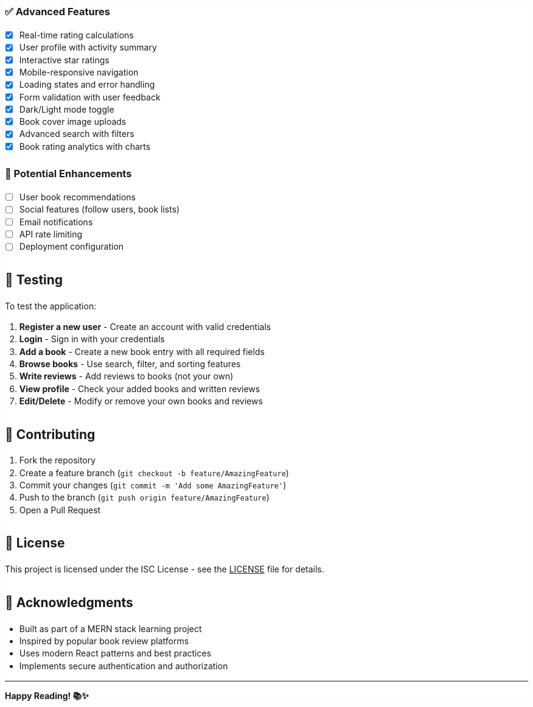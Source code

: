 ### ✅ Advanced Features
- [x] Real-time rating calculations
- [x] User profile with activity summary
- [x] Interactive star ratings
- [x] Mobile-responsive navigation
- [x] Loading states and error handling
- [x] Form validation with user feedback
- [x] Dark/Light mode toggle
- [x] Book cover image uploads
- [x] Advanced search with filters
- [x] Book rating analytics with charts

### 🚀 Potential Enhancements

- [ ] User book recommendations
- [ ] Social features (follow users, book lists)
- [ ] Email notifications
- [ ] API rate limiting
- [ ] Deployment configuration

## 🧪 Testing

To test the application:

1. **Register a new user** - Create an account with valid credentials
2. **Login** - Sign in with your credentials
3. **Add a book** - Create a new book entry with all required fields
4. **Browse books** - Use search, filter, and sorting features
5. **Write reviews** - Add reviews to books (not your own)
6. **View profile** - Check your added books and written reviews
7. **Edit/Delete** - Modify or remove your own books and reviews

## 🤝 Contributing

1. Fork the repository
2. Create a feature branch (`git checkout -b feature/AmazingFeature`)
3. Commit your changes (`git commit -m 'Add some AmazingFeature'`)
4. Push to the branch (`git push origin feature/AmazingFeature`)
5. Open a Pull Request

## 📝 License

This project is licensed under the ISC License - see the [LICENSE](LICENSE) file for details.

## 🙏 Acknowledgments

- Built as part of a MERN stack learning project
- Inspired by popular book review platforms
- Uses modern React patterns and best practices
- Implements secure authentication and authorization

---

**Happy Reading! 📚✨**
